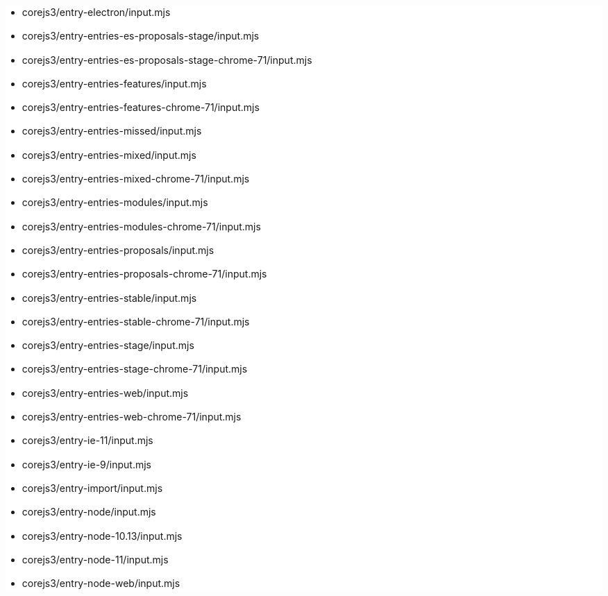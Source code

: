 * corejs3/entry-electron/input.mjs


* corejs3/entry-entries-es-proposals-stage/input.mjs


* corejs3/entry-entries-es-proposals-stage-chrome-71/input.mjs


* corejs3/entry-entries-features/input.mjs


* corejs3/entry-entries-features-chrome-71/input.mjs


* corejs3/entry-entries-missed/input.mjs


* corejs3/entry-entries-mixed/input.mjs


* corejs3/entry-entries-mixed-chrome-71/input.mjs


* corejs3/entry-entries-modules/input.mjs


* corejs3/entry-entries-modules-chrome-71/input.mjs


* corejs3/entry-entries-proposals/input.mjs


* corejs3/entry-entries-proposals-chrome-71/input.mjs


* corejs3/entry-entries-stable/input.mjs


* corejs3/entry-entries-stable-chrome-71/input.mjs


* corejs3/entry-entries-stage/input.mjs


* corejs3/entry-entries-stage-chrome-71/input.mjs


* corejs3/entry-entries-web/input.mjs


* corejs3/entry-entries-web-chrome-71/input.mjs


* corejs3/entry-ie-11/input.mjs


* corejs3/entry-ie-9/input.mjs


* corejs3/entry-import/input.mjs


* corejs3/entry-node/input.mjs


* corejs3/entry-node-10.13/input.mjs


* corejs3/entry-node-11/input.mjs


* corejs3/entry-node-web/input.mjs
